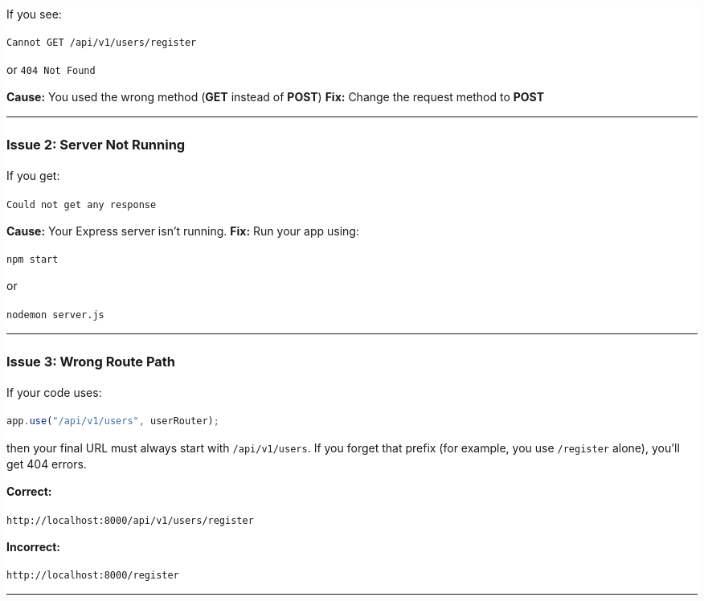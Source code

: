 If you see:

```
Cannot GET /api/v1/users/register
```

or
`404 Not Found`

**Cause:** You used the wrong method (**GET** instead of **POST**)
**Fix:** Change the request method to **POST**

---

### **Issue 2: Server Not Running**

If you get:

```
Could not get any response
```

**Cause:** Your Express server isn’t running.
**Fix:** Run your app using:

```
npm start
```

or

```
nodemon server.js
```

---

### **Issue 3: Wrong Route Path**

If your code uses:

```js
app.use("/api/v1/users", userRouter);
```

then your final URL must always start with `/api/v1/users`.
If you forget that prefix (for example, you use `/register` alone), you’ll get 404 errors.

**Correct:**

```
http://localhost:8000/api/v1/users/register
```

**Incorrect:**

```
http://localhost:8000/register
```

---
